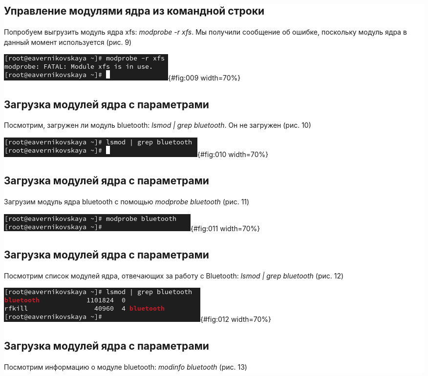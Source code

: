 ##  Управление модулями ядра из командной строки

Попробуем выгрузить модуль ядра xfs: *modprobe -r xfs*. Мы получили сообщение об ошибке, поскольку модуль ядра в данный момент используется (рис. 9)

![Попытка выгрузки модуля ядра xfs](image/лаба10_9.png){#fig:009 width=70%}

## Загрузка модулей ядра с параметрами

Посмотрим, загружен ли модуль bluetooth: *lsmod | grep bluetooth*. Он не загружен (рис. 10)

![Просмотр информации о наличии загруженного модуля bluetooth](image/лаба10_10.png){#fig:010 width=70%}

## Загрузка модулей ядра с параметрами

Загрузим модуль ядра bluetooth с помощью *modprobe bluetooth* (рис. 11)

![Загрузка модуля ядра bluetooth](image/лаба10_11.png){#fig:011 width=70%}

## Загрузка модулей ядра с параметрами

Посмотрим список модулей ядра, отвечающих за работу с Bluetooth: *lsmod | grep bluetooth* (рис. 12)

![Список модулей ядра, отвечающих за работу с Bluetooth](image/лаба10_12.png){#fig:012 width=70%}

## Загрузка модулей ядра с параметрами

Посмотрим информацию о модуле bluetooth: *modinfo bluetooth* (рис. 13)
